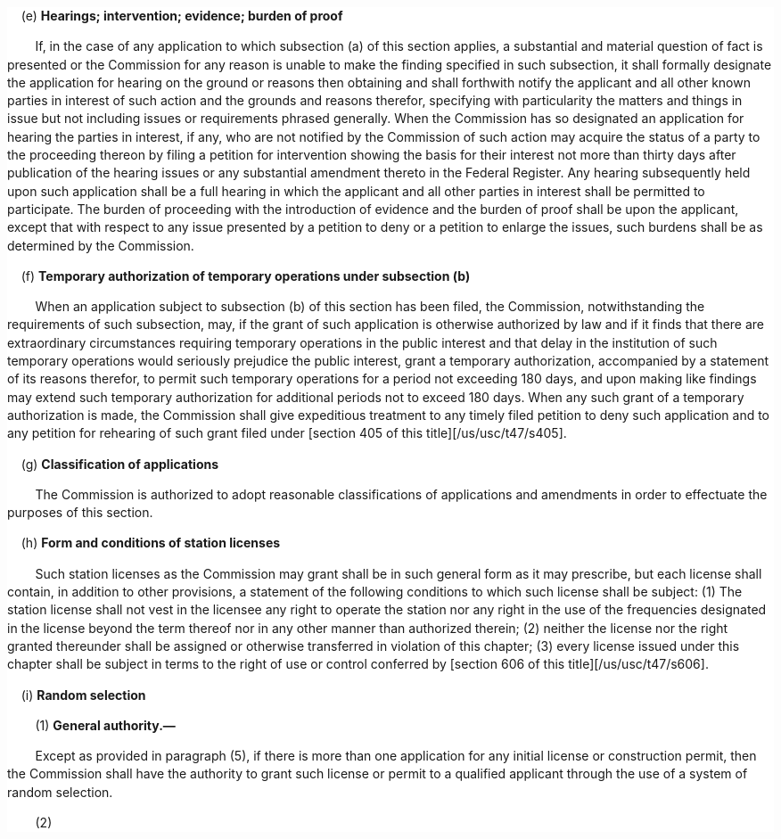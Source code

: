     (e) __Hearings; intervention; evidence; burden of proof__ 

        If, in the case of any application to which subsection (a) of this section applies, a substantial and material question of fact is presented or the Commission for any reason is unable to make the finding specified in such subsection, it shall formally designate the application for hearing on the ground or reasons then obtaining and shall forthwith notify the applicant and all other known parties in interest of such action and the grounds and reasons therefor, specifying with particularity the matters and things in issue but not including issues or requirements phrased generally. When the Commission has so designated an application for hearing the parties in interest, if any, who are not notified by the Commission of such action may acquire the status of a party to the proceeding thereon by filing a petition for intervention showing the basis for their interest not more than thirty days after publication of the hearing issues or any substantial amendment thereto in the Federal Register. Any hearing subsequently held upon such application shall be a full hearing in which the applicant and all other parties in interest shall be permitted to participate. The burden of proceeding with the introduction of evidence and the burden of proof shall be upon the applicant, except that with respect to any issue presented by a petition to deny or a petition to enlarge the issues, such burdens shall be as determined by the Commission.

    (f) __Temporary authorization of temporary operations under subsection (b)__ 

        When an application subject to subsection (b) of this section has been filed, the Commission, notwithstanding the requirements of such subsection, may, if the grant of such application is otherwise authorized by law and if it finds that there are extraordinary circumstances requiring temporary operations in the public interest and that delay in the institution of such temporary operations would seriously prejudice the public interest, grant a temporary authorization, accompanied by a statement of its reasons therefor, to permit such temporary operations for a period not exceeding 180 days, and upon making like findings may extend such temporary authorization for additional periods not to exceed 180 days. When any such grant of a temporary authorization is made, the Commission shall give expeditious treatment to any timely filed petition to deny such application and to any petition for rehearing of such grant filed under [section 405 of this title][/us/usc/t47/s405].

    (g) __Classification of applications__ 

        The Commission is authorized to adopt reasonable classifications of applications and amendments in order to effectuate the purposes of this section.

    (h) __Form and conditions of station licenses__ 

        Such station licenses as the Commission may grant shall be in such general form as it may prescribe, but each license shall contain, in addition to other provisions, a statement of the following conditions to which such license shall be subject: (1) The station license shall not vest in the licensee any right to operate the station nor any right in the use of the frequencies designated in the license beyond the term thereof nor in any other manner than authorized therein; (2) neither the license nor the right granted thereunder shall be assigned or otherwise transferred in violation of this chapter; (3) every license issued under this chapter shall be subject in terms to the right of use or control conferred by [section 606 of this title][/us/usc/t47/s606].

    (i) __Random selection__ 

        (1) __General authority.—__ 

        Except as provided in paragraph (5), if there is more than one application for any initial license or construction permit, then the Commission shall have the authority to grant such license or permit to a qualified applicant through the use of a system of random selection.

        (2)
